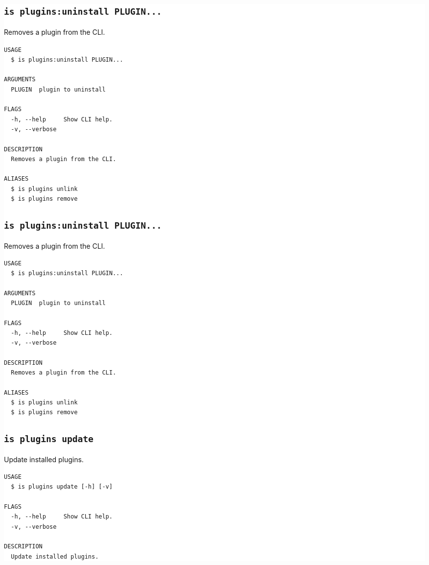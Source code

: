 ## `is plugins:uninstall PLUGIN...`

Removes a plugin from the CLI.

```
USAGE
  $ is plugins:uninstall PLUGIN...

ARGUMENTS
  PLUGIN  plugin to uninstall

FLAGS
  -h, --help     Show CLI help.
  -v, --verbose

DESCRIPTION
  Removes a plugin from the CLI.

ALIASES
  $ is plugins unlink
  $ is plugins remove
```

## `is plugins:uninstall PLUGIN...`

Removes a plugin from the CLI.

```
USAGE
  $ is plugins:uninstall PLUGIN...

ARGUMENTS
  PLUGIN  plugin to uninstall

FLAGS
  -h, --help     Show CLI help.
  -v, --verbose

DESCRIPTION
  Removes a plugin from the CLI.

ALIASES
  $ is plugins unlink
  $ is plugins remove
```

## `is plugins update`

Update installed plugins.

```
USAGE
  $ is plugins update [-h] [-v]

FLAGS
  -h, --help     Show CLI help.
  -v, --verbose

DESCRIPTION
  Update installed plugins.
```

